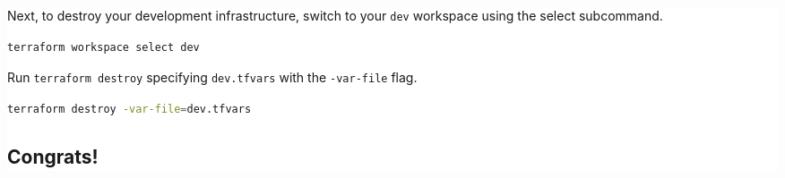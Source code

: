 Next, to destroy your development infrastructure, switch to your `dev` workspace using the select subcommand.

```sh
terraform workspace select dev
```

Run `terraform destroy` specifying `dev.tfvars` with the `-var-file` flag.

```sh
terraform destroy -var-file=dev.tfvars
```

## Congrats!

